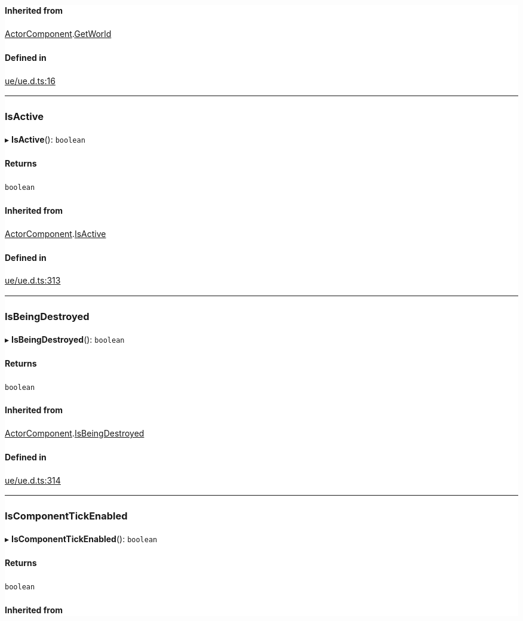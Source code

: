 #### Inherited from

[ActorComponent](ue_ue.ActorComponent.md).[GetWorld](ue_ue.ActorComponent.md#getworld)

#### Defined in

[ue/ue.d.ts:16](https://github.com/YugMetaverse/yug_typings/blob/b7d9b19/ue/ue.d.ts#L16)

___

### IsActive

▸ **IsActive**(): `boolean`

#### Returns

`boolean`

#### Inherited from

[ActorComponent](ue_ue.ActorComponent.md).[IsActive](ue_ue.ActorComponent.md#isactive)

#### Defined in

[ue/ue.d.ts:313](https://github.com/YugMetaverse/yug_typings/blob/b7d9b19/ue/ue.d.ts#L313)

___

### IsBeingDestroyed

▸ **IsBeingDestroyed**(): `boolean`

#### Returns

`boolean`

#### Inherited from

[ActorComponent](ue_ue.ActorComponent.md).[IsBeingDestroyed](ue_ue.ActorComponent.md#isbeingdestroyed)

#### Defined in

[ue/ue.d.ts:314](https://github.com/YugMetaverse/yug_typings/blob/b7d9b19/ue/ue.d.ts#L314)

___

### IsComponentTickEnabled

▸ **IsComponentTickEnabled**(): `boolean`

#### Returns

`boolean`

#### Inherited from

